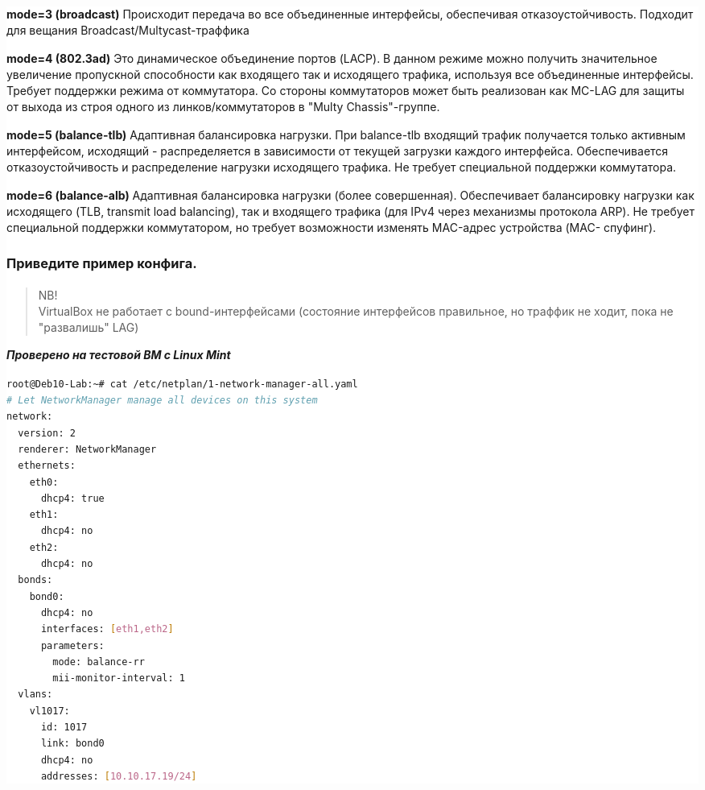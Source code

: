 **mode=3 (broadcast)** Происходит передача во все объединенные интерфейсы, обеспечивая отказоустойчивость. Подходит для вещания Broadcast/Multycast-траффика  

**mode=4 (802.3ad)** Это динамическое объединение портов (LACP). В данном режиме можно получить значительное увеличение пропускной способности как входящего так и исходящего трафика, используя все объединенные интерфейсы. Требует поддержки режима от коммутатора. Со стороны коммутаторов может быть реализован как MC-LAG для защиты от выхода из строя одного из линков/коммутаторов в "Multy Сhassis"-группе.  

**mode=5 (balance-tlb)** Адаптивная балансировка нагрузки. При balance-tlb входящий трафик получается только активным интерфейсом, исходящий - распределяется в зависимости от текущей загрузки каждого интерфейса. Обеспечивается отказоустойчивость и распределение нагрузки исходящего трафика. Не требует специальной поддержки коммутатора.  

**mode=6 (balance-alb)** Адаптивная балансировка нагрузки (более совершенная). Обеспечивает балансировку нагрузки как исходящего (TLB, transmit load balancing), так и входящего трафика (для IPv4 через механизмы протокола ARP). Не требует специальной поддержки коммутатором, но требует возможности изменять MAC-адрес устройства (MAC- спуфинг).  

### Приведите пример конфига.

>NB!  
>VirtualBox не работает с bound-интерфейсами (состояние интерфейсов правильное, но траффик не ходит, пока не "развалишь" LAG)

***Проверено на тестовой ВМ с Linux Mint***

```bash
root@Deb10-Lab:~# cat /etc/netplan/1-network-manager-all.yaml
# Let NetworkManager manage all devices on this system
network:
  version: 2
  renderer: NetworkManager
  ethernets:
    eth0:
      dhcp4: true
    eth1:
      dhcp4: no
    eth2:
      dhcp4: no
  bonds:
    bond0:
      dhcp4: no
      interfaces: [eth1,eth2]
      parameters:
        mode: balance-rr
        mii-monitor-interval: 1
  vlans:
    vl1017:
      id: 1017
      link: bond0
      dhcp4: no
      addresses: [10.10.17.19/24]
```
